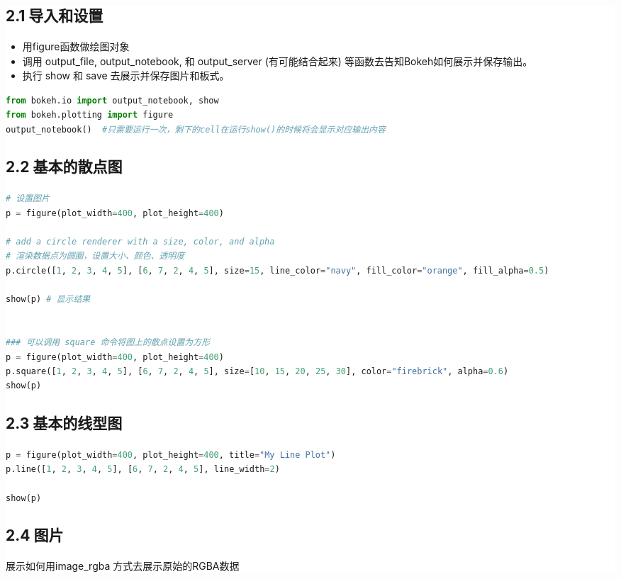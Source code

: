 ## 2.1 导入和设置

- 用figure函数做绘图对象
- 调用 output_file, output_notebook, 和 output_server (有可能结合起来) 等函数去告知Bokeh如何展示并保存输出。
- 执行 show 和 save 去展示并保存图片和板式。

```python
from bokeh.io import output_notebook, show
from bokeh.plotting import figure
output_notebook()  #只需要运行一次，剩下的cell在运行show()的时候将会显示对应输出内容
```





## 2.2 基本的散点图

```python
# 设置图片
p = figure(plot_width=400, plot_height=400)

# add a circle renderer with a size, color, and alpha
# 渲染数据点为圆圈，设置大小、颜色、透明度
p.circle([1, 2, 3, 4, 5], [6, 7, 2, 4, 5], size=15, line_color="navy", fill_color="orange", fill_alpha=0.5)

show(p) # 显示结果


### 可以调用 square 命令将图上的散点设置为方形
p = figure(plot_width=400, plot_height=400)
p.square([1, 2, 3, 4, 5], [6, 7, 2, 4, 5], size=[10, 15, 20, 25, 30], color="firebrick", alpha=0.6)
show(p) 
```





## 2.3 基本的线型图

```python
p = figure(plot_width=400, plot_height=400, title="My Line Plot")
p.line([1, 2, 3, 4, 5], [6, 7, 2, 4, 5], line_width=2)

show(p)
```





## 2.4 图片

展示如何用image_rgba 方式去展示原始的RGBA数据
